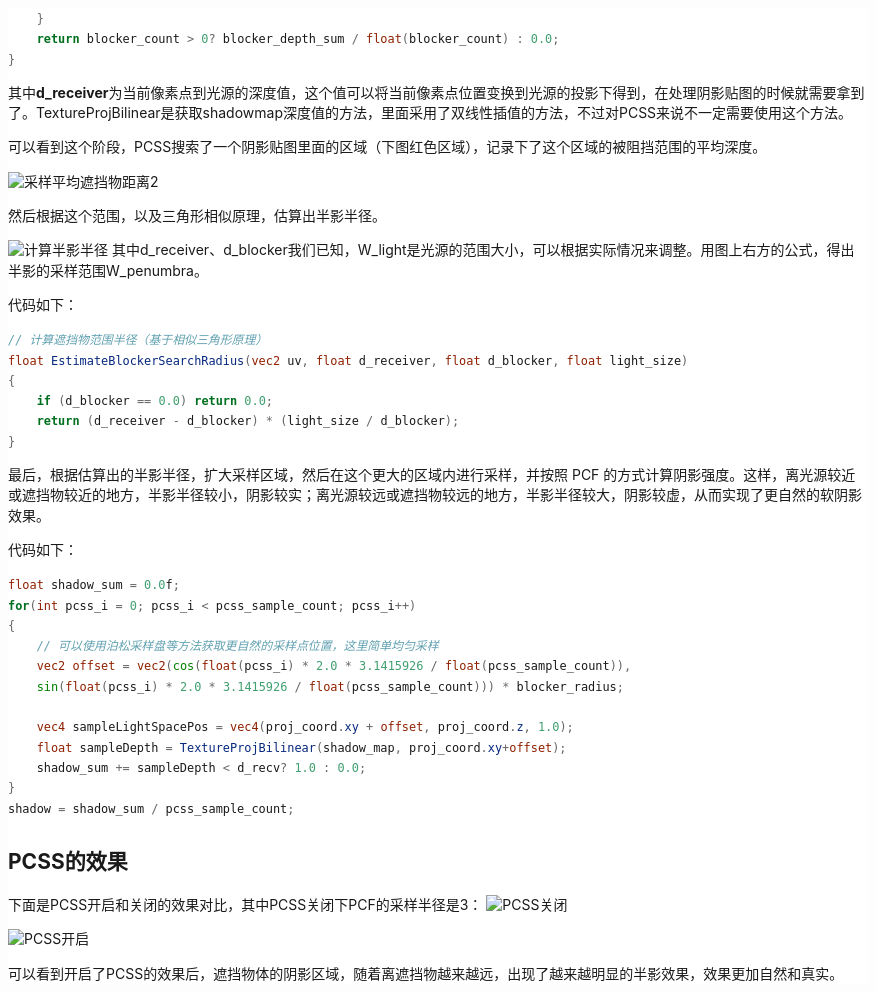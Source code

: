 ```glsl
    }
    return blocker_count > 0? blocker_depth_sum / float(blocker_count) : 0.0;
}
```
其中**d_receiver**为当前像素点到光源的深度值，这个值可以将当前像素点位置变换到光源的投影下得到，在处理阴影贴图的时候就需要拿到了。TextureProjBilinear是获取shadowmap深度值的方法，里面采用了双线性插值的方法，不过对PCSS来说不一定需要使用这个方法。

可以看到这个阶段，PCSS搜索了一个阴影贴图里面的区域（下图红色区域），记录下了这个区域的被阻挡范围的平均深度。

![采样平均遮挡物距离2](get-d_blocker-2.png)


然后根据这个范围，以及三角形相似原理，估算出半影半径。

![计算半影半径](penumbra.png)
其中d_receiver、d_blocker我们已知，W_light是光源的范围大小，可以根据实际情况来调整。用图上右方的公式，得出半影的采样范围W_penumbra。

代码如下：
```glsl
// 计算遮挡物范围半径（基于相似三角形原理）
float EstimateBlockerSearchRadius(vec2 uv, float d_receiver, float d_blocker, float light_size)
{
    if (d_blocker == 0.0) return 0.0;
    return (d_receiver - d_blocker) * (light_size / d_blocker);
}
```

最后，根据估算出的半影半径，扩大采样区域，然后在这个更大的区域内进行采样，并按照 PCF 的方式计算阴影强度。这样，离光源较近或遮挡物较近的地方，半影半径较小，阴影较实；离光源较远或遮挡物较远的地方，半影半径较大，阴影较虚，从而实现了更自然的软阴影效果。

代码如下：
```glsl
float shadow_sum = 0.0f;
for(int pcss_i = 0; pcss_i < pcss_sample_count; pcss_i++)
{
    // 可以使用泊松采样盘等方法获取更自然的采样点位置，这里简单均匀采样
    vec2 offset = vec2(cos(float(pcss_i) * 2.0 * 3.1415926 / float(pcss_sample_count)),
    sin(float(pcss_i) * 2.0 * 3.1415926 / float(pcss_sample_count))) * blocker_radius;

    vec4 sampleLightSpacePos = vec4(proj_coord.xy + offset, proj_coord.z, 1.0);
    float sampleDepth = TextureProjBilinear(shadow_map, proj_coord.xy+offset);
    shadow_sum += sampleDepth < d_recv? 1.0 : 0.0;
}
shadow = shadow_sum / pcss_sample_count;
```

## PCSS的效果
下面是PCSS开启和关闭的效果对比，其中PCSS关闭下PCF的采样半径是3：
![PCSS关闭](PCSS_OFF.png)

![PCSS开启](PCSS_ON.png)

可以看到开启了PCSS的效果后，遮挡物体的阴影区域，随着离遮挡物越来越远，出现了越来越明显的半影效果，效果更加自然和真实。
